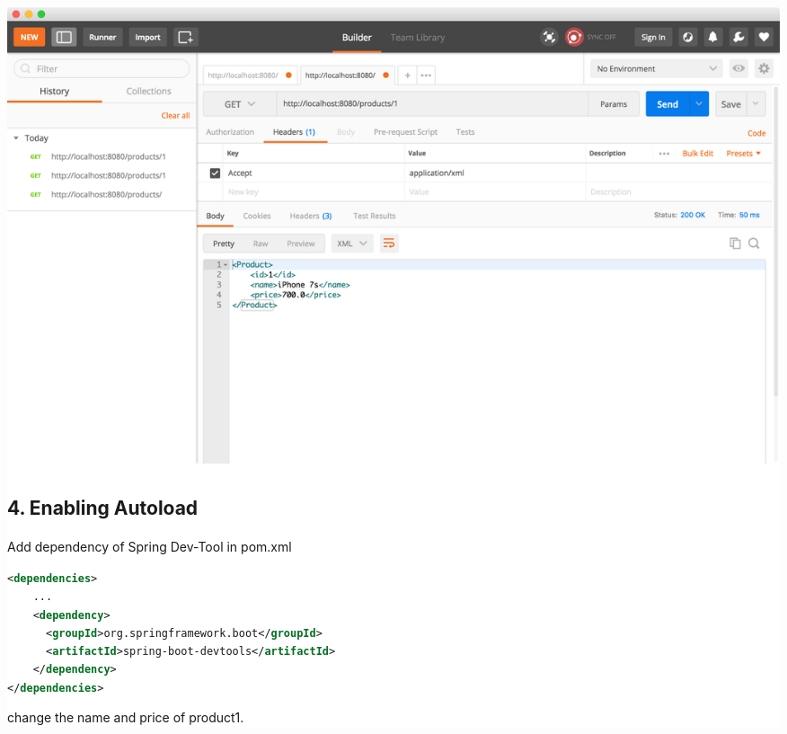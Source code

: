 ![image](/public/tutorials/162/xmlproduct.png)  

## 4. Enabling Autoload
Add dependency of Spring Dev-Tool in pom.xml
```xml
<dependencies>
    ...
    <dependency>
      <groupId>org.springframework.boot</groupId>
      <artifactId>spring-boot-devtools</artifactId>
    </dependency>
</dependencies>
```
change the name and price of product1.